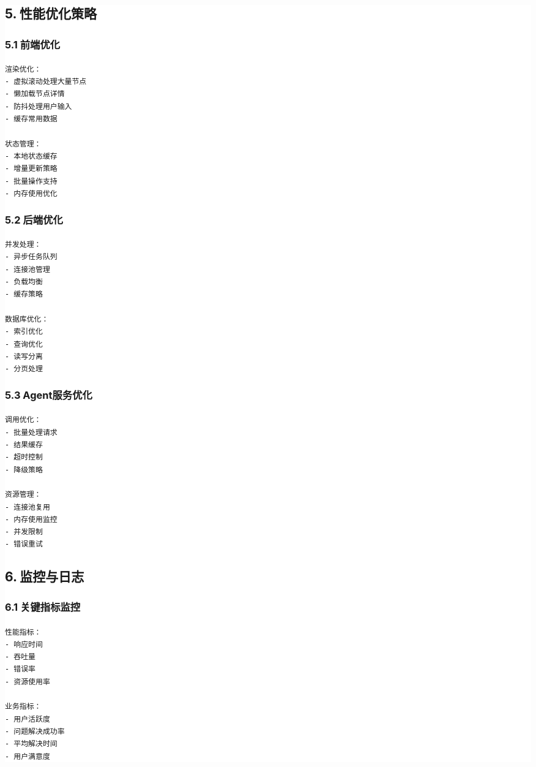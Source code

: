 ## 5. 性能优化策略

### 5.1 前端优化
```
渲染优化：
- 虚拟滚动处理大量节点
- 懒加载节点详情
- 防抖处理用户输入
- 缓存常用数据

状态管理：
- 本地状态缓存
- 增量更新策略
- 批量操作支持
- 内存使用优化
```

### 5.2 后端优化
```
并发处理：
- 异步任务队列
- 连接池管理
- 负载均衡
- 缓存策略

数据库优化：
- 索引优化
- 查询优化
- 读写分离
- 分页处理
```

### 5.3 Agent服务优化
```
调用优化：
- 批量处理请求
- 结果缓存
- 超时控制
- 降级策略

资源管理：
- 连接池复用
- 内存使用监控
- 并发限制
- 错误重试
```

## 6. 监控与日志

### 6.1 关键指标监控
```
性能指标：
- 响应时间
- 吞吐量
- 错误率
- 资源使用率

业务指标：
- 用户活跃度
- 问题解决成功率
- 平均解决时间
- 用户满意度
```